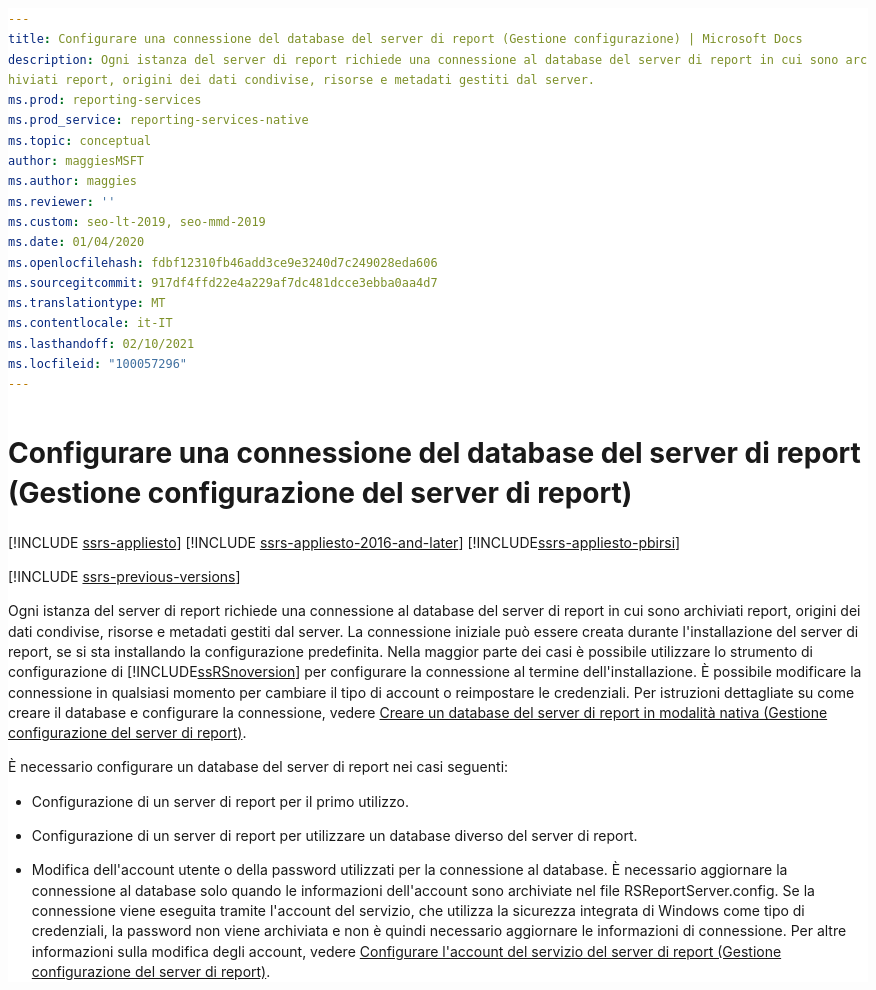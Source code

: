 ```yaml
---
title: Configurare una connessione del database del server di report (Gestione configurazione) | Microsoft Docs
description: Ogni istanza del server di report richiede una connessione al database del server di report in cui sono archiviati report, origini dei dati condivise, risorse e metadati gestiti dal server.
ms.prod: reporting-services
ms.prod_service: reporting-services-native
ms.topic: conceptual
author: maggiesMSFT
ms.author: maggies
ms.reviewer: ''
ms.custom: seo-lt-2019, seo-mmd-2019
ms.date: 01/04/2020
ms.openlocfilehash: fdbf12310fb46add3ce9e3240d7c249028eda606
ms.sourcegitcommit: 917df4ffd22e4a229af7dc481dcce3ebba0aa4d7
ms.translationtype: MT
ms.contentlocale: it-IT
ms.lasthandoff: 02/10/2021
ms.locfileid: "100057296"
---
```

# <a name="configure-a-report-server-database-connection-report-server-configuration-manager"></a>Configurare una connessione del database del server di report (Gestione configurazione del server di report)

[!INCLUDE [ssrs-appliesto](../../includes/ssrs-appliesto.md)] [!INCLUDE [ssrs-appliesto-2016-and-later](../../includes/ssrs-appliesto-2016-and-later.md)] [!INCLUDE[ssrs-appliesto-pbirsi](../../includes/ssrs-appliesto-pbirs.md)]

[!INCLUDE [ssrs-previous-versions](../../includes/ssrs-previous-versions.md)]

Ogni istanza del server di report richiede una connessione al database del server di report in cui sono archiviati report, origini dei dati condivise, risorse e metadati gestiti dal server. La connessione iniziale può essere creata durante l'installazione del server di report, se si sta installando la configurazione predefinita. Nella maggior parte dei casi è possibile utilizzare lo strumento di configurazione di [!INCLUDE[ssRSnoversion](../../includes/ssrsnoversion-md.md)] per configurare la connessione al termine dell'installazione. È possibile modificare la connessione in qualsiasi momento per cambiare il tipo di account o reimpostare le credenziali. Per istruzioni dettagliate su come creare il database e configurare la connessione, vedere [Creare un database del server di report in modalità nativa &#40;Gestione configurazione del server di report&#41;](../../reporting-services/install-windows/ssrs-report-server-create-a-native-mode-report-server-database.md).

È necessario configurare un database del server di report nei casi seguenti:  

- Configurazione di un server di report per il primo utilizzo.  

- Configurazione di un server di report per utilizzare un database diverso del server di report.  

- Modifica dell'account utente o della password utilizzati per la connessione al database. È necessario aggiornare la connessione al database solo quando le informazioni dell'account sono archiviate nel file RSReportServer.config. Se la connessione viene eseguita tramite l'account del servizio, che utilizza la sicurezza integrata di Windows come tipo di credenziali, la password non viene archiviata e non è quindi necessario aggiornare le informazioni di connessione. Per altre informazioni sulla modifica degli account, vedere [Configurare l'account del servizio del server di report &#40;Gestione configurazione del server di report&#41;](../../reporting-services/install-windows/configure-the-report-server-service-account-ssrs-configuration-manager.md).  
